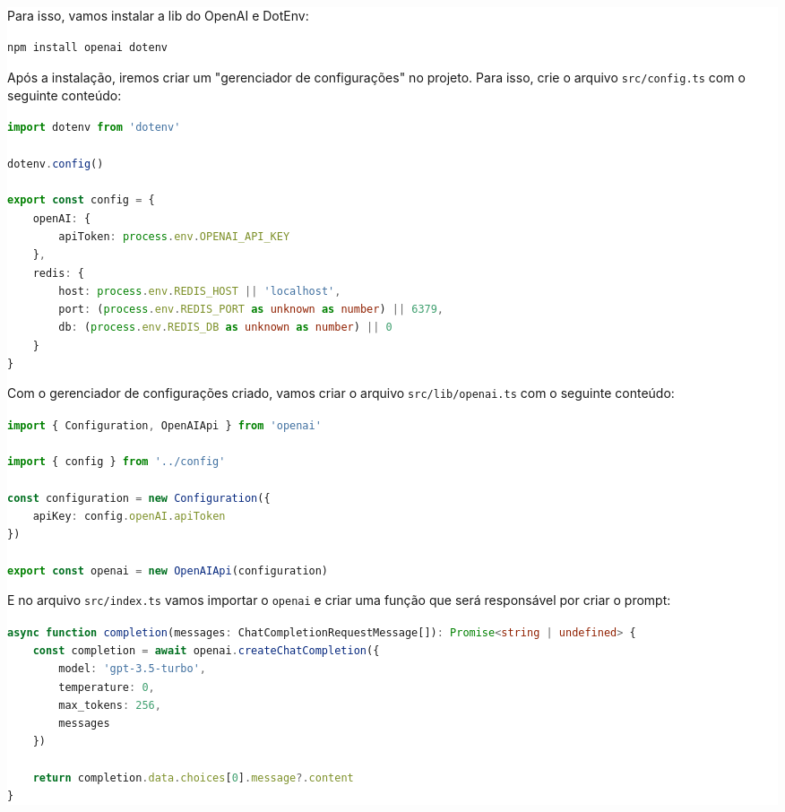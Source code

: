 Para isso, vamos instalar a lib do OpenAI e DotEnv:

```bash
npm install openai dotenv
```

Após a instalação, iremos criar um "gerenciador de configurações" no projeto. Para isso, crie o arquivo `src/config.ts` com o seguinte conteúdo:

```ts
import dotenv from 'dotenv'

dotenv.config()

export const config = {
	openAI: {
		apiToken: process.env.OPENAI_API_KEY
	},
	redis: {
		host: process.env.REDIS_HOST || 'localhost',
		port: (process.env.REDIS_PORT as unknown as number) || 6379,
		db: (process.env.REDIS_DB as unknown as number) || 0
	}
}
```

Com o gerenciador de configurações criado, vamos criar o arquivo `src/lib/openai.ts` com o seguinte conteúdo:

```ts
import { Configuration, OpenAIApi } from 'openai'

import { config } from '../config'

const configuration = new Configuration({
	apiKey: config.openAI.apiToken
})

export const openai = new OpenAIApi(configuration)
```

E no arquivo `src/index.ts` vamos importar o `openai` e criar uma função que será responsável por criar o prompt:

```ts
async function completion(messages: ChatCompletionRequestMessage[]): Promise<string | undefined> {
	const completion = await openai.createChatCompletion({
		model: 'gpt-3.5-turbo',
		temperature: 0,
		max_tokens: 256,
		messages
	})

	return completion.data.choices[0].message?.content
}
```
